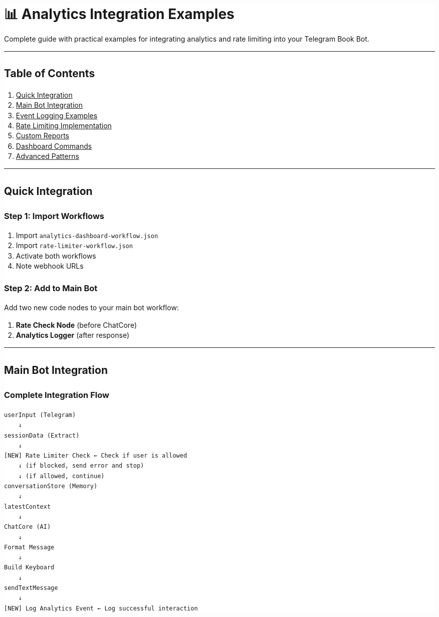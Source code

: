 # 📊 Analytics Integration Examples

Complete guide with practical examples for integrating analytics and rate limiting into your Telegram Book Bot.

---

## Table of Contents

1. [Quick Integration](#quick-integration)
2. [Main Bot Integration](#main-bot-integration)
3. [Event Logging Examples](#event-logging-examples)
4. [Rate Limiting Implementation](#rate-limiting-implementation)
5. [Custom Reports](#custom-reports)
6. [Dashboard Commands](#dashboard-commands)
7. [Advanced Patterns](#advanced-patterns)

---

## Quick Integration

### Step 1: Import Workflows

1. Import `analytics-dashboard-workflow.json`
2. Import `rate-limiter-workflow.json`
3. Activate both workflows
4. Note webhook URLs

### Step 2: Add to Main Bot

Add two new code nodes to your main bot workflow:

1. **Rate Check Node** (before ChatCore)
2. **Analytics Logger** (after response)

---

## Main Bot Integration

### Complete Integration Flow

```
userInput (Telegram)
    ↓
sessionData (Extract)
    ↓
[NEW] Rate Limiter Check ← Check if user is allowed
    ↓ (if blocked, send error and stop)
    ↓ (if allowed, continue)
conversationStore (Memory)
    ↓
latestContext
    ↓
ChatCore (AI)
    ↓
Format Message
    ↓
Build Keyboard
    ↓
sendTextMessage
    ↓
[NEW] Log Analytics Event ← Log successful interaction
```
